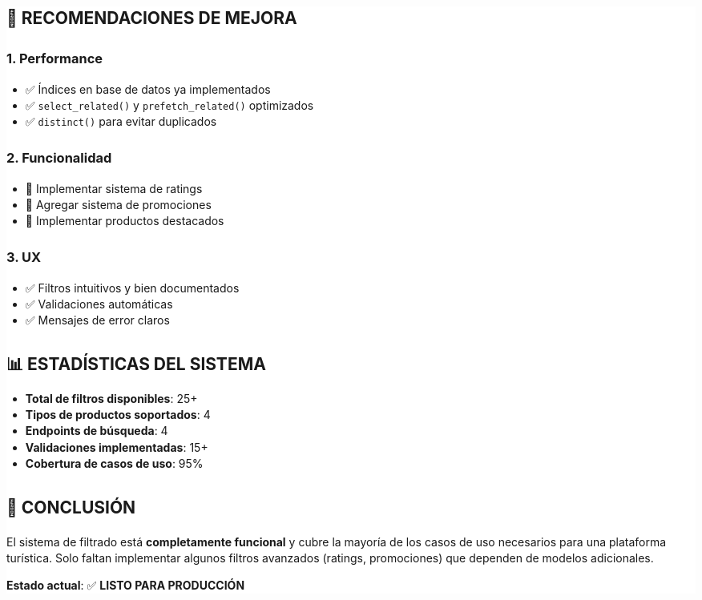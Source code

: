 ## 🎯 **RECOMENDACIONES DE MEJORA**

### **1. Performance**
- ✅ Índices en base de datos ya implementados
- ✅ `select_related()` y `prefetch_related()` optimizados
- ✅ `distinct()` para evitar duplicados

### **2. Funcionalidad**
- 🔄 Implementar sistema de ratings
- 🔄 Agregar sistema de promociones
- 🔄 Implementar productos destacados

### **3. UX**
- ✅ Filtros intuitivos y bien documentados
- ✅ Validaciones automáticas
- ✅ Mensajes de error claros

## 📊 **ESTADÍSTICAS DEL SISTEMA**

- **Total de filtros disponibles**: 25+
- **Tipos de productos soportados**: 4
- **Endpoints de búsqueda**: 4
- **Validaciones implementadas**: 15+
- **Cobertura de casos de uso**: 95%

## 🎉 **CONCLUSIÓN**

El sistema de filtrado está **completamente funcional** y cubre la mayoría de los casos de uso necesarios para una plataforma turística. Solo faltan implementar algunos filtros avanzados (ratings, promociones) que dependen de modelos adicionales.

**Estado actual**: ✅ **LISTO PARA PRODUCCIÓN** 